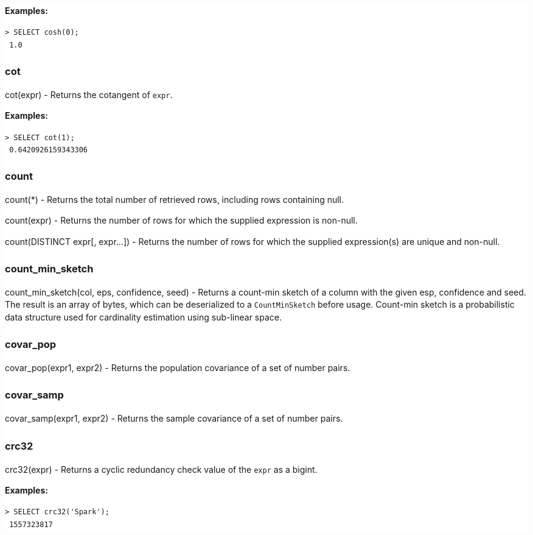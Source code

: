 **Examples:**

```
> SELECT cosh(0);
 1.0
```



### cot

cot(expr) - Returns the cotangent of `expr`.

**Examples:**

```
> SELECT cot(1);
 0.6420926159343306
```



### count

count(*) - Returns the total number of retrieved rows, including rows containing null.

count(expr) - Returns the number of rows for which the supplied expression is non-null.

count(DISTINCT expr[, expr...]) - Returns the number of rows for which the supplied expression(s) are unique and non-null.



### count_min_sketch

count_min_sketch(col, eps, confidence, seed) - Returns a count-min sketch of a column with the given esp, confidence and seed. The result is an array of bytes, which can be deserialized to a `CountMinSketch` before usage. Count-min sketch is a probabilistic data structure used for cardinality estimation using sub-linear space.



### covar_pop

covar_pop(expr1, expr2) - Returns the population covariance of a set of number pairs.



### covar_samp

covar_samp(expr1, expr2) - Returns the sample covariance of a set of number pairs.



### crc32

crc32(expr) - Returns a cyclic redundancy check value of the `expr` as a bigint.

**Examples:**

```
> SELECT crc32('Spark');
 1557323817
```

